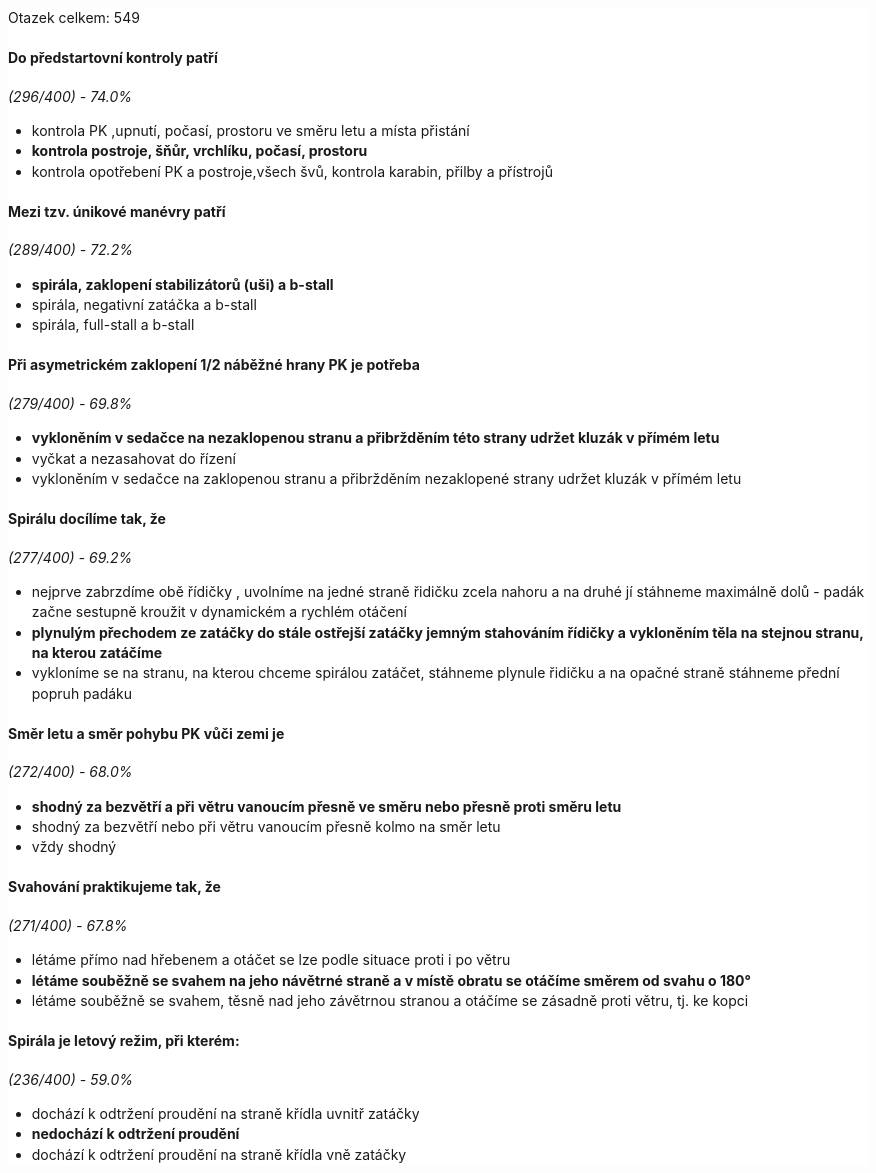 Otazek celkem: 549 

####  Do předstartovní kontroly patří 
*(296/400) - 74.0%* 
* kontrola PK ,upnutí, počasí, prostoru ve směru letu a místa přistání 
* **kontrola postroje, šňůr, vrchlíku, počasí, prostoru** 
* kontrola opotřebení PK a postroje,všech švů, kontrola karabin, přilby a přístrojů 

####  Mezi tzv. únikové manévry patří 
*(289/400) - 72.2%* 
* **spirála, zaklopení stabilizátorů (uši) a b-stall** 
* spirála, negativní zatáčka a b-stall 
* spirála, full-stall a b-stall 

####  Při asymetrickém zaklopení 1/2 náběžné hrany PK je potřeba 
*(279/400) - 69.8%* 
* **vykloněním v sedačce na nezaklopenou stranu a přibržděním této strany udržet kluzák v přímém letu** 
* vyčkat a nezasahovat do řízení 
* vykloněním v sedačce na zaklopenou stranu a přibržděním nezaklopené strany udržet kluzák v přímém letu 

####  Spirálu docílíme tak, že 
*(277/400) - 69.2%* 
* nejprve zabrzdíme obě řídičky , uvolníme na jedné straně řidičku zcela nahoru a na druhé jí stáhneme maximálně dolů - padák začne sestupně kroužit v dynamickém a rychlém otáčení 
* **plynulým přechodem ze zatáčky do stále ostřejší zatáčky jemným stahováním řídičky a vykloněním těla na stejnou stranu, na kterou zatáčíme** 
* vykloníme se na stranu, na kterou chceme spirálou zatáčet, stáhneme plynule řidičku a na opačné straně stáhneme přední popruh padáku 

####  Směr letu a směr pohybu PK vůči zemi je 
*(272/400) - 68.0%* 
* **shodný za bezvětří a při větru vanoucím přesně ve směru nebo přesně proti směru letu** 
* shodný za bezvětří nebo při větru vanoucím přesně kolmo na směr letu 
* vždy shodný 

####  Svahování praktikujeme tak, že 
*(271/400) - 67.8%* 
* létáme přímo nad hřebenem a otáčet se lze podle situace proti i po větru 
* **létáme souběžně se svahem na jeho návětrné straně a v místě obratu se otáčíme směrem od svahu o 180°** 
* létáme souběžně se svahem, těsně nad jeho závětrnou stranou a otáčíme se zásadně proti větru, tj. ke kopci 

####  Spirála je letový režim, při kterém: 
*(236/400) - 59.0%* 
* dochází k odtržení proudění na straně křídla uvnitř zatáčky 
* **nedochází k odtržení proudění** 
* dochází k odtržení proudění na straně křídla vně zatáčky 
